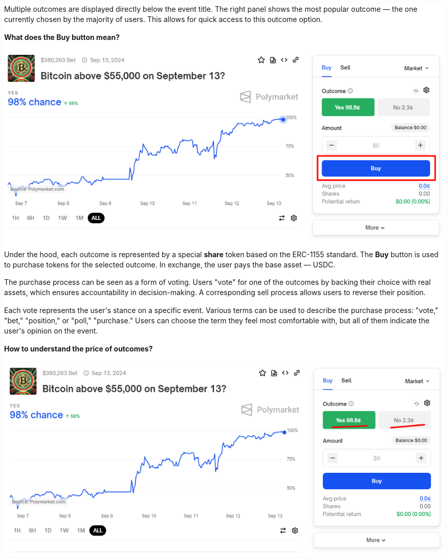 Multiple outcomes are displayed directly below the event title. The right panel shows the most popular outcome — the one currently chosen by the majority of users. This allows for quick access to this outcome option.

**What does the Buy button mean?**

![](./images/polymarket-what-buy-button-mean.png)

Under the hood, each outcome is represented by a special **share** token based on the ERC-1155 standard. The **Buy** button is used to purchase tokens for the selected outcome. In exchange, the user pays the base asset — USDC.

The purchase process can be seen as a form of voting. Users "vote" for one of the outcomes by backing their choice with real assets, which ensures accountability in decision-making. A corresponding sell process allows users to reverse their position.

Each vote represents the user's stance on a specific event. Various terms can be used to describe the purchase process: "vote," "bet," "position," or "poll," "purchase." Users can choose the term they feel most comfortable with, but all of them indicate the user's opinion on the event.

**How to understand the price of outcomes?**

![](./images/polymarket-what-price-mean.png)
